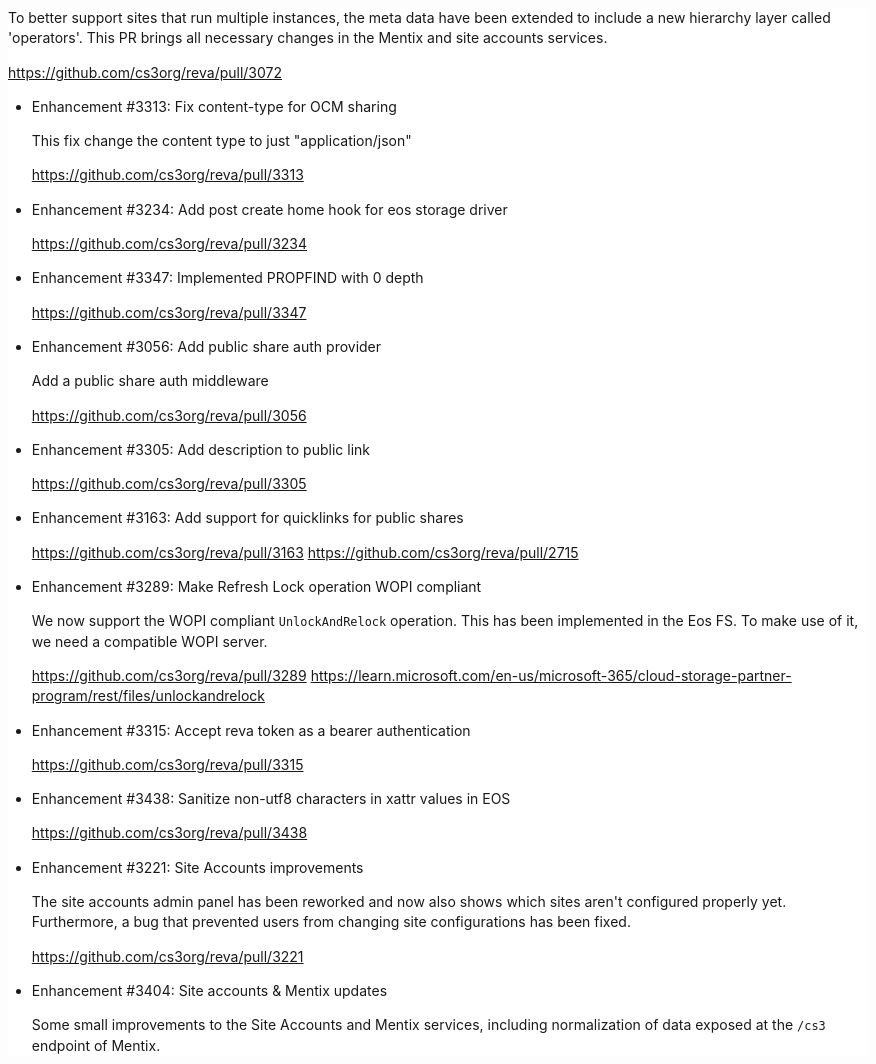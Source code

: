   To better support sites that run multiple instances, the meta data have been extended to
   include a new hierarchy layer called 'operators'. This PR brings all necessary changes in the
   Mentix and site accounts services.

   https://github.com/cs3org/reva/pull/3072

 * Enhancement #3313: Fix content-type for OCM sharing

   This fix change the content type to just "application/json"

   https://github.com/cs3org/reva/pull/3313

 * Enhancement #3234: Add post create home hook for eos storage driver

   https://github.com/cs3org/reva/pull/3234

 * Enhancement #3347: Implemented PROPFIND with 0 depth

   https://github.com/cs3org/reva/pull/3347

 * Enhancement #3056: Add public share auth provider

   Add a public share auth middleware

   https://github.com/cs3org/reva/pull/3056

 * Enhancement #3305: Add description to public link

   https://github.com/cs3org/reva/pull/3305

 * Enhancement #3163: Add support for quicklinks for public shares

   https://github.com/cs3org/reva/pull/3163
   https://github.com/cs3org/reva/pull/2715

 * Enhancement #3289: Make Refresh Lock operation WOPI compliant

   We now support the WOPI compliant `UnlockAndRelock` operation. This has been implemented in
   the Eos FS. To make use of it, we need a compatible WOPI server.

   https://github.com/cs3org/reva/pull/3289
   https://learn.microsoft.com/en-us/microsoft-365/cloud-storage-partner-program/rest/files/unlockandrelock

 * Enhancement #3315: Accept reva token as a bearer authentication

   https://github.com/cs3org/reva/pull/3315

 * Enhancement #3438: Sanitize non-utf8 characters in xattr values in EOS

   https://github.com/cs3org/reva/pull/3438

 * Enhancement #3221: Site Accounts improvements

   The site accounts admin panel has been reworked and now also shows which sites aren't
   configured properly yet. Furthermore, a bug that prevented users from changing site
   configurations has been fixed.

   https://github.com/cs3org/reva/pull/3221

 * Enhancement #3404: Site accounts & Mentix updates

   Some small improvements to the Site Accounts and Mentix services, including normalization of
   data exposed at the `/cs3` endpoint of Mentix.
